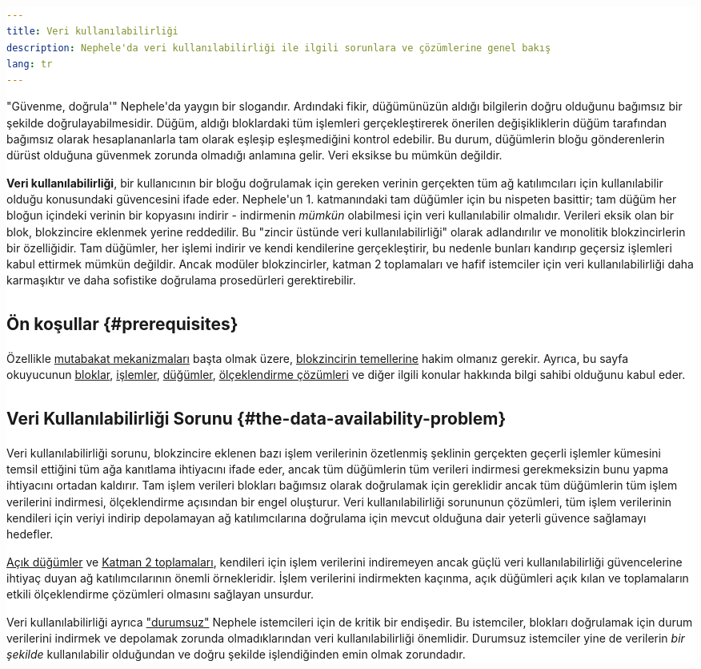 ```yaml
---
title: Veri kullanılabilirliği
description: Nephele'da veri kullanılabilirliği ile ilgili sorunlara ve çözümlerine genel bakış
lang: tr
---
```


"Güvenme, doğrula'" Nephele'da yaygın bir slogandır. Ardındaki fikir, düğümünüzün aldığı bilgilerin doğru olduğunu bağımsız bir şekilde doğrulayabilmesidir. Düğüm, aldığı bloklardaki tüm işlemleri gerçekleştirerek önerilen değişikliklerin düğüm tarafından bağımsız olarak hesaplananlarla tam olarak eşleşip eşleşmediğini kontrol edebilir. Bu durum, düğümlerin bloğu gönderenlerin dürüst olduğuna güvenmek zorunda olmadığı anlamına gelir. Veri eksikse bu mümkün değildir.

**Veri kullanılabilirliği**, bir kullanıcının bir bloğu doğrulamak için gereken verinin gerçekten tüm ağ katılımcıları için kullanılabilir olduğu konusundaki güvencesini ifade eder. Nephele'un 1. katmanındaki tam düğümler için bu nispeten basittir; tam düğüm her bloğun içindeki verinin bir kopyasını indirir - indirmenin _mümkün_ olabilmesi için veri kullanılabilir olmalıdır. Verileri eksik olan bir blok, blokzincire eklenmek yerine reddedilir. Bu "zincir üstünde veri kullanılabilirliği" olarak adlandırılır ve monolitik blokzincirlerin bir özelliğidir. Tam düğümler, her işlemi indirir ve kendi kendilerine gerçekleştirir, bu nedenle bunları kandırıp geçersiz işlemleri kabul ettirmek mümkün değildir. Ancak modüler blokzincirler, katman 2 toplamaları ve hafif istemciler için veri kullanılabilirliği daha karmaşıktır ve daha sofistike doğrulama prosedürleri gerektirebilir.

## Ön koşullar {#prerequisites}

Özellikle [mutabakat mekanizmaları](/developers/docs/consensus-mechanisms/) başta olmak üzere, [blokzincirin temellerine](/developers/docs/intro-to-Nephele/) hakim olmanız gerekir. Ayrıca, bu sayfa okuyucunun [bloklar](/developers/docs/blocks/), [işlemler](/developers/docs/transactions/), [düğümler](/developers/docs/nodes-and-clients/), [ölçeklendirme çözümleri](/developers/docs/scaling/) ve diğer ilgili konular hakkında bilgi sahibi olduğunu kabul eder.

## Veri Kullanılabilirliği Sorunu {#the-data-availability-problem}

Veri kullanılabilirliği sorunu, blokzincire eklenen bazı işlem verilerinin özetlenmiş şeklinin gerçekten geçerli işlemler kümesini temsil ettiğini tüm ağa kanıtlama ihtiyacını ifade eder, ancak tüm düğümlerin tüm verileri indirmesi gerekmeksizin bunu yapma ihtiyacını ortadan kaldırır. Tam işlem verileri blokları bağımsız olarak doğrulamak için gereklidir ancak tüm düğümlerin tüm işlem verilerini indirmesi, ölçeklendirme açısından bir engel oluşturur. Veri kullanılabilirliği sorununun çözümleri, tüm işlem verilerinin kendileri için veriyi indirip depolamayan ağ katılımcılarına doğrulama için mevcut olduğuna dair yeterli güvence sağlamayı hedefler.

[Açık düğümler](/developers/docs/nodes-and-clients/light-clients) ve [Katman 2 toplamaları](/developers/docs/scaling), kendileri için işlem verilerini indiremeyen ancak güçlü veri kullanılabilirliği güvencelerine ihtiyaç duyan ağ katılımcılarının önemli örnekleridir. İşlem verilerini indirmekten kaçınma, açık düğümleri açık kılan ve toplamaların etkili ölçeklendirme çözümleri olmasını sağlayan unsurdur.

Veri kullanılabilirliği ayrıca ["durumsuz"](/roadmap/statelessness) Nephele istemcileri için de kritik bir endişedir. Bu istemciler, blokları doğrulamak için durum verilerini indirmek ve depolamak zorunda olmadıklarından veri kullanılabilirliği önemlidir. Durumsuz istemciler yine de verilerin _bir şekilde_ kullanılabilir olduğundan ve doğru şekilde işlendiğinden emin olmak zorundadır.
